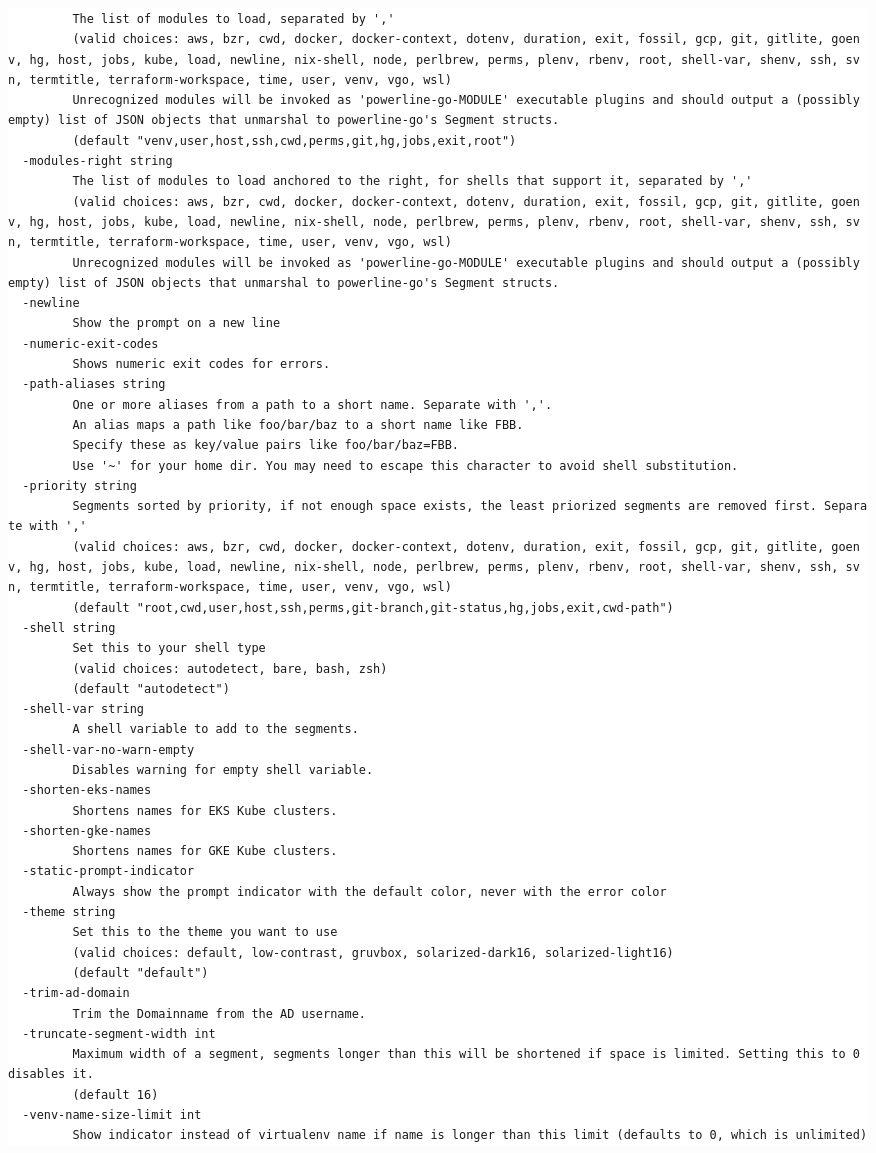 ```
         The list of modules to load, separated by ','
         (valid choices: aws, bzr, cwd, docker, docker-context, dotenv, duration, exit, fossil, gcp, git, gitlite, goenv, hg, host, jobs, kube, load, newline, nix-shell, node, perlbrew, perms, plenv, rbenv, root, shell-var, shenv, ssh, svn, termtitle, terraform-workspace, time, user, venv, vgo, wsl)
         Unrecognized modules will be invoked as 'powerline-go-MODULE' executable plugins and should output a (possibly empty) list of JSON objects that unmarshal to powerline-go's Segment structs.
         (default "venv,user,host,ssh,cwd,perms,git,hg,jobs,exit,root")
  -modules-right string
         The list of modules to load anchored to the right, for shells that support it, separated by ','
         (valid choices: aws, bzr, cwd, docker, docker-context, dotenv, duration, exit, fossil, gcp, git, gitlite, goenv, hg, host, jobs, kube, load, newline, nix-shell, node, perlbrew, perms, plenv, rbenv, root, shell-var, shenv, ssh, svn, termtitle, terraform-workspace, time, user, venv, vgo, wsl)
         Unrecognized modules will be invoked as 'powerline-go-MODULE' executable plugins and should output a (possibly empty) list of JSON objects that unmarshal to powerline-go's Segment structs.
  -newline
         Show the prompt on a new line
  -numeric-exit-codes
         Shows numeric exit codes for errors.
  -path-aliases string
         One or more aliases from a path to a short name. Separate with ','.
         An alias maps a path like foo/bar/baz to a short name like FBB.
         Specify these as key/value pairs like foo/bar/baz=FBB.
         Use '~' for your home dir. You may need to escape this character to avoid shell substitution.
  -priority string
         Segments sorted by priority, if not enough space exists, the least priorized segments are removed first. Separate with ','
         (valid choices: aws, bzr, cwd, docker, docker-context, dotenv, duration, exit, fossil, gcp, git, gitlite, goenv, hg, host, jobs, kube, load, newline, nix-shell, node, perlbrew, perms, plenv, rbenv, root, shell-var, shenv, ssh, svn, termtitle, terraform-workspace, time, user, venv, vgo, wsl)
         (default "root,cwd,user,host,ssh,perms,git-branch,git-status,hg,jobs,exit,cwd-path")
  -shell string
         Set this to your shell type
         (valid choices: autodetect, bare, bash, zsh)
         (default "autodetect")
  -shell-var string
         A shell variable to add to the segments.
  -shell-var-no-warn-empty
         Disables warning for empty shell variable.
  -shorten-eks-names
         Shortens names for EKS Kube clusters.
  -shorten-gke-names
         Shortens names for GKE Kube clusters.
  -static-prompt-indicator
         Always show the prompt indicator with the default color, never with the error color
  -theme string
         Set this to the theme you want to use
         (valid choices: default, low-contrast, gruvbox, solarized-dark16, solarized-light16)
         (default "default")
  -trim-ad-domain
         Trim the Domainname from the AD username.
  -truncate-segment-width int
         Maximum width of a segment, segments longer than this will be shortened if space is limited. Setting this to 0 disables it.
         (default 16)
  -venv-name-size-limit int
         Show indicator instead of virtualenv name if name is longer than this limit (defaults to 0, which is unlimited)
```